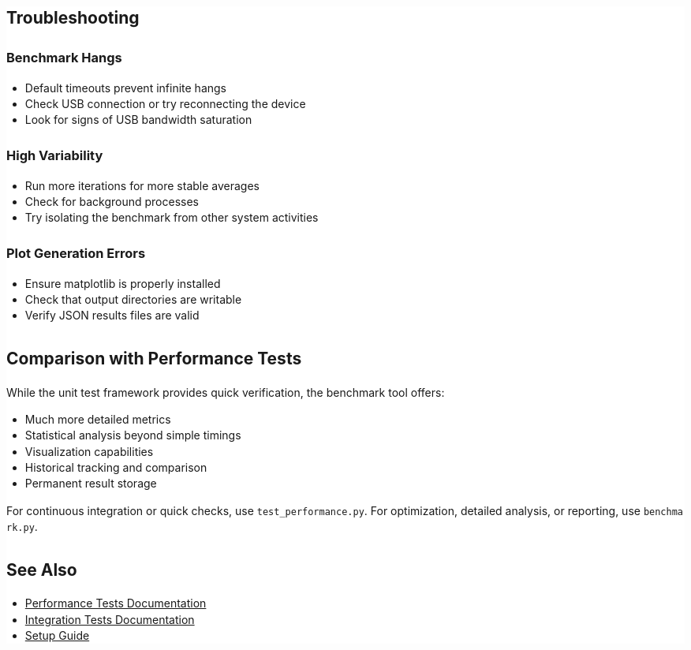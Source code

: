 ## Troubleshooting

### Benchmark Hangs
- Default timeouts prevent infinite hangs
- Check USB connection or try reconnecting the device
- Look for signs of USB bandwidth saturation

### High Variability
- Run more iterations for more stable averages
- Check for background processes
- Try isolating the benchmark from other system activities

### Plot Generation Errors
- Ensure matplotlib is properly installed
- Check that output directories are writable
- Verify JSON results files are valid

## Comparison with Performance Tests

While the unit test framework provides quick verification, the benchmark tool offers:

- Much more detailed metrics
- Statistical analysis beyond simple timings
- Visualization capabilities
- Historical tracking and comparison
- Permanent result storage

For continuous integration or quick checks, use `test_performance.py`.
For optimization, detailed analysis, or reporting, use `benchmark.py`.

## See Also

- [Performance Tests Documentation](./test_performance.md)
- [Integration Tests Documentation](./tests.md)
- [Setup Guide](./setup-fobos-sdr.md)
